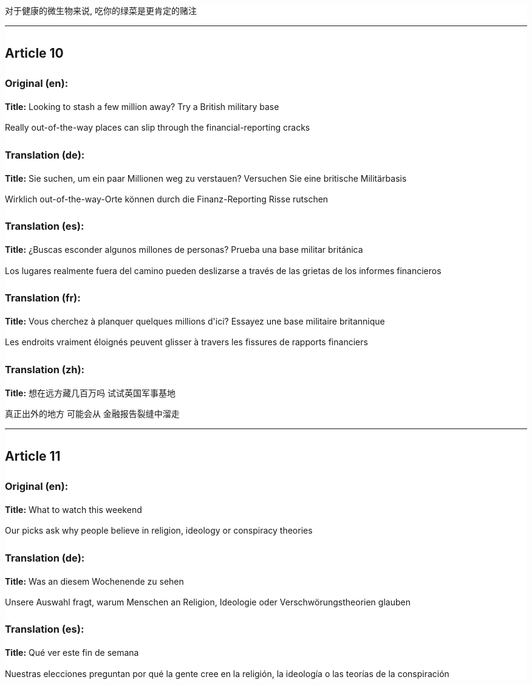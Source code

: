 对于健康的微生物来说, 吃你的绿菜是更肯定的赌注

---

## Article 10
### Original (en):
**Title:** Looking to stash a few million away? Try a British military base

Really out-of-the-way places can slip through the financial-reporting cracks

### Translation (de):
**Title:** Sie suchen, um ein paar Millionen weg zu verstauen? Versuchen Sie eine britische Militärbasis

Wirklich out-of-the-way-Orte können durch die Finanz-Reporting Risse rutschen

### Translation (es):
**Title:** ¿Buscas esconder algunos millones de personas? Prueba una base militar británica

Los lugares realmente fuera del camino pueden deslizarse a través de las grietas de los informes financieros

### Translation (fr):
**Title:** Vous cherchez à planquer quelques millions d'ici? Essayez une base militaire britannique

Les endroits vraiment éloignés peuvent glisser à travers les fissures de rapports financiers

### Translation (zh):
**Title:** 想在远方藏几百万吗 试试英国军事基地

真正出外的地方 可能会从 金融报告裂缝中溜走

---

## Article 11
### Original (en):
**Title:** What to watch this weekend

Our picks ask why people believe in religion, ideology or conspiracy theories

### Translation (de):
**Title:** Was an diesem Wochenende zu sehen

Unsere Auswahl fragt, warum Menschen an Religion, Ideologie oder Verschwörungstheorien glauben

### Translation (es):
**Title:** Qué ver este fin de semana

Nuestras elecciones preguntan por qué la gente cree en la religión, la ideología o las teorías de la conspiración
